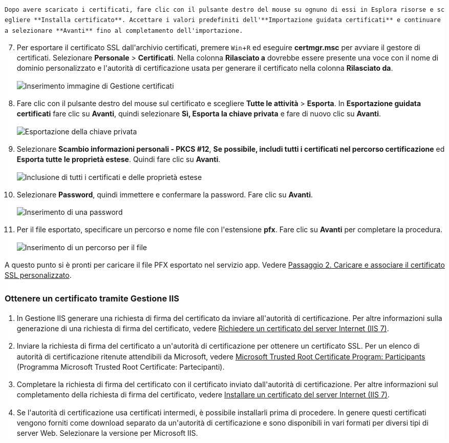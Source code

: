 	Dopo avere scaricato i certificati, fare clic con il pulsante destro del mouse su ognuno di essi in Esplora risorse e scegliere **Installa certificato**. Accettare i valori predefiniti dell'**Importazione guidata certificati** e continuare a selezionare **Avanti** fino al completamento dell'importazione.

7. Per esportare il certificato SSL dall'archivio certificati, premere `Win`+`R` ed eseguire **certmgr.msc** per avviare il gestore di certificati. Selezionare **Personale** > **Certificati**. Nella colonna **Rilasciato a** dovrebbe essere presente una voce con il nome di dominio personalizzato e l'autorità di certificazione usata per generare il certificato nella colonna **Rilasciato da**.

	![Inserimento immagine di Gestione certificati][certmgr]

9. Fare clic con il pulsante destro del mouse sul certificato e scegliere **Tutte le attività** > **Esporta**. In **Esportazione guidata certificati** fare clic su **Avanti**, quindi selezionare **Sì, Esporta la chiave privata** e fare di nuovo clic su **Avanti**.

	![Esportazione della chiave privata][certwiz1]

10. Selezionare **Scambio informazioni personali - PKCS #12**, **Se possibile, includi tutti i certificati nel percorso certificazione** ed **Esporta tutte le proprietà estese**. Quindi fare clic su **Avanti**.

	![Inclusione di tutti i certificati e delle proprietà estese][certwiz2]

11. Selezionare **Password**, quindi immettere e confermare la password. Fare clic su **Avanti**.

	![Inserimento di una password][certwiz3]

12. Per il file esportato, specificare un percorso e nome file con l'estensione **pfx**. Fare clic su **Avanti** per completare la procedura.

	![Inserimento di un percorso per il file][certwiz4]

A questo punto si è pronti per caricare il file PFX esportato nel servizio app. Vedere [Passaggio 2. Caricare e associare il certificato SSL personalizzato](#bkmk_configuressl).

<a name="bkmk_iismgr"></a>
### Ottenere un certificato tramite Gestione IIS

1. In Gestione IIS generare una richiesta di firma del certificato da inviare all'autorità di certificazione. Per altre informazioni sulla generazione di una richiesta di firma del certificato, vedere [Richiedere un certificato del server Internet (IIS 7)][iiscsr].

3. Inviare la richiesta di firma del certificato a un'autorità di certificazione per ottenere un certificato SSL. Per un elenco di autorità di certificazione ritenute attendibili da Microsoft, vedere [Microsoft Trusted Root Certificate Program: Participants][cas] \(Programma Microsoft Trusted Root Certificate: Partecipanti).


3. Completare la richiesta di firma del certificato con il certificato inviato dall'autorità di certificazione. Per altre informazioni sul completamento della richiesta di firma del certificato, vedere [Installare un certificato del server Internet (IIS 7)][installcertiis].

4. Se l'autorità di certificazione usa certificati intermedi, è possibile installarli prima di procedere. In genere questi certificati vengono forniti come download separato da un'autorità di certificazione e sono disponibili in vari formati per diversi tipi di server Web. Selezionare la versione per Microsoft IIS.


[customdomain]: web-sites-custom-domain-name.md
[iiscsr]: http://technet.microsoft.com/library/cc732906(WS.10).aspx
[cas]: http://social.technet.microsoft.com/wiki/contents/articles/31634.microsoft-trusted-root-certificate-program-participants-v-2016-april.aspx
[installcertiis]: http://technet.microsoft.com/library/cc771816(WS.10).aspx
[exportcertiis]: http://technet.microsoft.com/library/cc731386(WS.10).aspx
[openssl]: http://www.openssl.org/
[portal]: https://manage.windowsazure.com/
[tls]: http://en.wikipedia.org/wiki/Transport_Layer_Security
[staticip]: ./media/web-sites-configure-ssl-certificate/staticip.png
[website]: ./media/web-sites-configure-ssl-certificate/sslwebsite.png
[scale]: ./media/web-sites-configure-ssl-certificate/sslscale.png
[standard]: ./media/web-sites-configure-ssl-certificate/sslreserved.png
[pricing]: /pricing/details/
[configure]: ./media/web-sites-configure-ssl-certificate/sslconfig.png
[uploadcert]: ./media/web-sites-configure-ssl-certificate/ssluploadcert.png
[uploadcertdlg]: ./media/web-sites-configure-ssl-certificate/ssluploaddlg.png
[sslbindings]: ./media/web-sites-configure-ssl-certificate/sslbindings.png
[sni]: http://en.wikipedia.org/wiki/Server_Name_Indication
[certmgr]: ./media/web-sites-configure-ssl-certificate/waws-certmgr.png
[certwiz1]: ./media/web-sites-configure-ssl-certificate/waws-certwiz1.png
[certwiz2]: ./media/web-sites-configure-ssl-certificate/waws-certwiz2.png
[certwiz3]: ./media/web-sites-configure-ssl-certificate/waws-certwiz3.png
[certwiz4]: ./media/web-sites-configure-ssl-certificate/waws-certwiz4.png